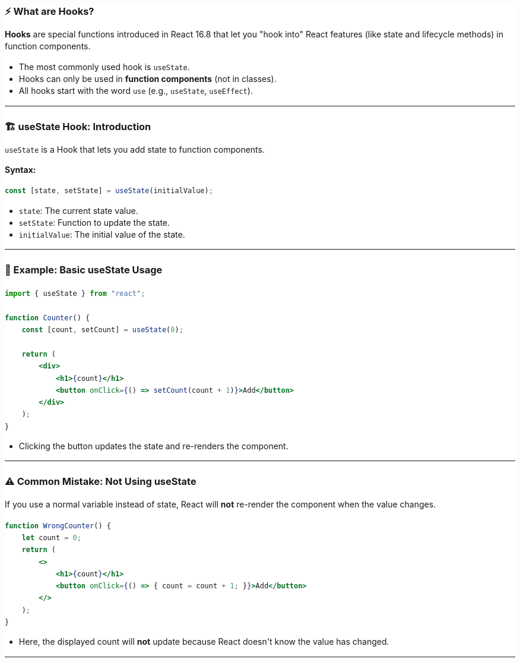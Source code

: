 
### ⚡ What are Hooks?

**Hooks** are special functions introduced in React 16.8 that let you "hook into" React features (like state and lifecycle methods) in function components.

- The most commonly used hook is `useState`.
- Hooks can only be used in **function components** (not in classes).
- All hooks start with the word `use` (e.g., `useState`, `useEffect`).

---

### 🏗️ useState Hook: Introduction

`useState` is a Hook that lets you add state to function components.

**Syntax:**
```js
const [state, setState] = useState(initialValue);
```
- `state`: The current state value.
- `setState`: Function to update the state.
- `initialValue`: The initial value of the state.

---

### 📝 Example: Basic useState Usage

```jsx
import { useState } from "react";

function Counter() {
    const [count, setCount] = useState(0);

    return (
        <div>
            <h1>{count}</h1>
            <button onClick={() => setCount(count + 1)}>Add</button>
        </div>
    );
}
```
- Clicking the button updates the state and re-renders the component.

---

### ⚠️ Common Mistake: Not Using useState

If you use a normal variable instead of state, React will **not** re-render the component when the value changes.

```jsx
function WrongCounter() {
    let count = 0;
    return (
        <>
            <h1>{count}</h1>
            <button onClick={() => { count = count + 1; }}>Add</button>
        </>
    );
}
```
- Here, the displayed count will **not** update because React doesn't know the value has changed.

---